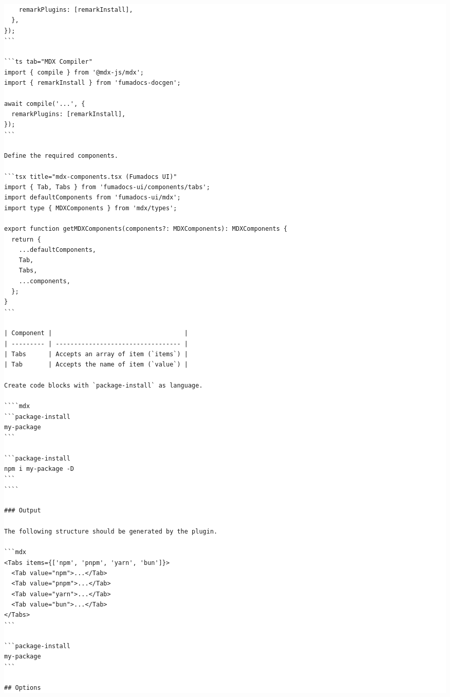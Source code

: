 `````
    remarkPlugins: [remarkInstall],
  },
});
```

```ts tab="MDX Compiler"
import { compile } from '@mdx-js/mdx';
import { remarkInstall } from 'fumadocs-docgen';

await compile('...', {
  remarkPlugins: [remarkInstall],
});
```

Define the required components.

```tsx title="mdx-components.tsx (Fumadocs UI)"
import { Tab, Tabs } from 'fumadocs-ui/components/tabs';
import defaultComponents from 'fumadocs-ui/mdx';
import type { MDXComponents } from 'mdx/types';

export function getMDXComponents(components?: MDXComponents): MDXComponents {
  return {
    ...defaultComponents,
    Tab,
    Tabs,
    ...components,
  };
}
```

| Component |                                    |
| --------- | ---------------------------------- |
| Tabs      | Accepts an array of item (`items`) |
| Tab       | Accepts the name of item (`value`) |

Create code blocks with `package-install` as language.

````mdx
```package-install
my-package
```

```package-install
npm i my-package -D
```
````

### Output

The following structure should be generated by the plugin.

```mdx
<Tabs items={['npm', 'pnpm', 'yarn', 'bun']}>
  <Tab value="npm">...</Tab>
  <Tab value="pnpm">...</Tab>
  <Tab value="yarn">...</Tab>
  <Tab value="bun">...</Tab>
</Tabs>
```

```package-install
my-package
```

## Options
`````